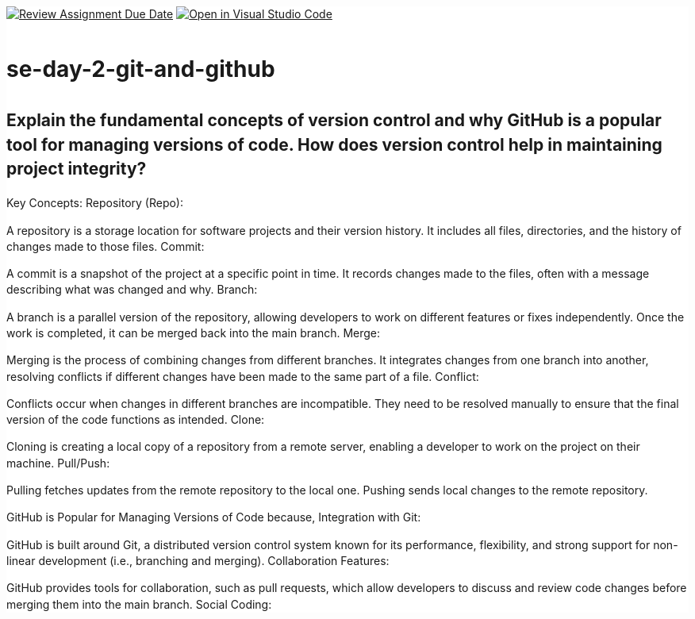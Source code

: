 [![Review Assignment Due Date](https://classroom.github.com/assets/deadline-readme-button-22041afd0340ce965d47ae6ef1cefeee28c7c493a6346c4f15d667ab976d596c.svg)](https://classroom.github.com/a/8wgCKhpZ)
[![Open in Visual Studio Code](https://classroom.github.com/assets/open-in-vscode-2e0aaae1b6195c2367325f4f02e2d04e9abb55f0b24a779b69b11b9e10269abc.svg)](https://classroom.github.com/online_ide?assignment_repo_id=15584673&assignment_repo_type=AssignmentRepo)
# se-day-2-git-and-github
## Explain the fundamental concepts of version control and why GitHub is a popular tool for managing versions of code. How does version control help in maintaining project integrity?
Key Concepts:
Repository (Repo):

A repository is a storage location for software projects and their version history. It includes all files, directories, and the history of changes made to those files.
Commit:

A commit is a snapshot of the project at a specific point in time. It records changes made to the files, often with a message describing what was changed and why.
Branch:

A branch is a parallel version of the repository, allowing developers to work on different features or fixes independently. Once the work is completed, it can be merged back into the main branch.
Merge:

Merging is the process of combining changes from different branches. It integrates changes from one branch into another, resolving conflicts if different changes have been made to the same part of a file.
Conflict:

Conflicts occur when changes in different branches are incompatible. They need to be resolved manually to ensure that the final version of the code functions as intended.
Clone:

Cloning is creating a local copy of a repository from a remote server, enabling a developer to work on the project on their machine.
Pull/Push:

Pulling fetches updates from the remote repository to the local one. Pushing sends local changes to the remote repository.

GitHub is Popular for Managing Versions of Code because, 
Integration with Git:

GitHub is built around Git, a distributed version control system known for its performance, flexibility, and strong support for non-linear development (i.e., branching and merging).
Collaboration Features:

GitHub provides tools for collaboration, such as pull requests, which allow developers to discuss and review code changes before merging them into the main branch.
Social Coding:
